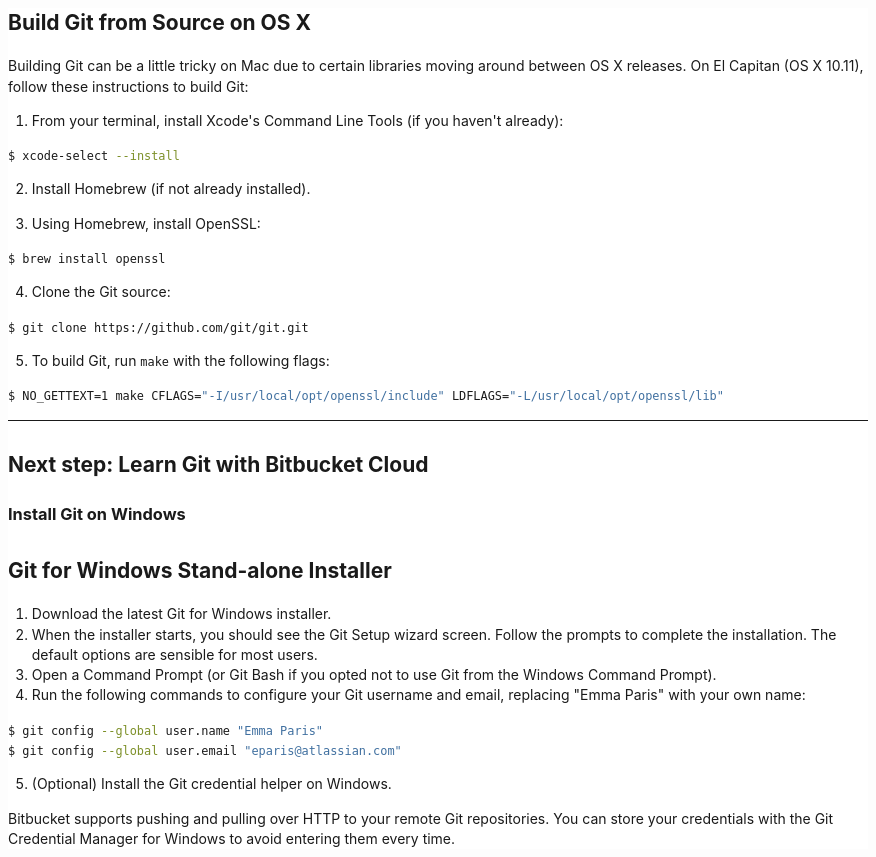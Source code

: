 ## Build Git from Source on OS X

Building Git can be a little tricky on Mac due to certain libraries moving around between OS X releases. On El Capitan (OS X 10.11), follow these instructions to build Git:

1. From your terminal, install Xcode's Command Line Tools (if you haven't already):

```bash
$ xcode-select --install
```

2. Install Homebrew (if not already installed).

3. Using Homebrew, install OpenSSL:

```bash
$ brew install openssl
```

4. Clone the Git source:

```bash
$ git clone https://github.com/git/git.git
```

5. To build Git, run `make` with the following flags:

```bash
$ NO_GETTEXT=1 make CFLAGS="-I/usr/local/opt/openssl/include" LDFLAGS="-L/usr/local/opt/openssl/lib"
```

---

## Next step: Learn Git with Bitbucket Cloud

### Install Git on Windows

## Git for Windows Stand-alone Installer

1. Download the latest Git for Windows installer.
2. When the installer starts, you should see the Git Setup wizard screen. Follow the prompts to complete the installation. The default options are sensible for most users.
3. Open a Command Prompt (or Git Bash if you opted not to use Git from the Windows Command Prompt).
4. Run the following commands to configure your Git username and email, replacing "Emma Paris" with your own name:

```bash
$ git config --global user.name "Emma Paris"
$ git config --global user.email "eparis@atlassian.com"
```

5. (Optional) Install the Git credential helper on Windows.

Bitbucket supports pushing and pulling over HTTP to your remote Git repositories. You can store your credentials with the Git Credential Manager for Windows to avoid entering them every time.
